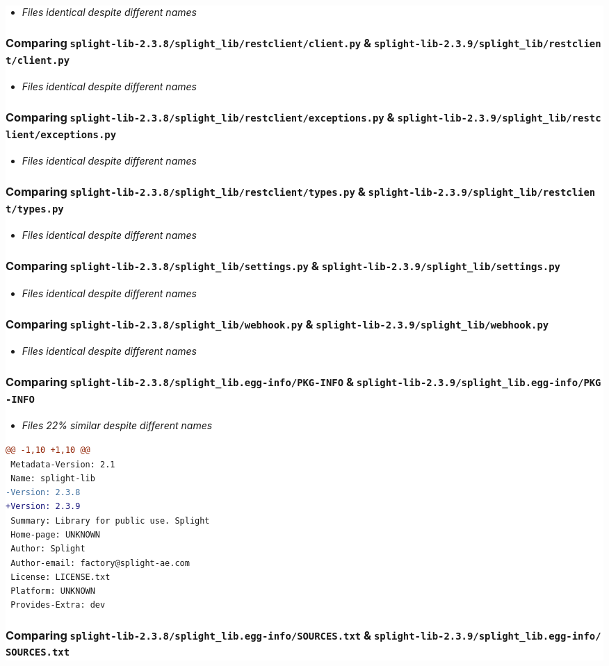  * *Files identical despite different names*

### Comparing `splight-lib-2.3.8/splight_lib/restclient/client.py` & `splight-lib-2.3.9/splight_lib/restclient/client.py`

 * *Files identical despite different names*

### Comparing `splight-lib-2.3.8/splight_lib/restclient/exceptions.py` & `splight-lib-2.3.9/splight_lib/restclient/exceptions.py`

 * *Files identical despite different names*

### Comparing `splight-lib-2.3.8/splight_lib/restclient/types.py` & `splight-lib-2.3.9/splight_lib/restclient/types.py`

 * *Files identical despite different names*

### Comparing `splight-lib-2.3.8/splight_lib/settings.py` & `splight-lib-2.3.9/splight_lib/settings.py`

 * *Files identical despite different names*

### Comparing `splight-lib-2.3.8/splight_lib/webhook.py` & `splight-lib-2.3.9/splight_lib/webhook.py`

 * *Files identical despite different names*

### Comparing `splight-lib-2.3.8/splight_lib.egg-info/PKG-INFO` & `splight-lib-2.3.9/splight_lib.egg-info/PKG-INFO`

 * *Files 22% similar despite different names*

```diff
@@ -1,10 +1,10 @@
 Metadata-Version: 2.1
 Name: splight-lib
-Version: 2.3.8
+Version: 2.3.9
 Summary: Library for public use. Splight
 Home-page: UNKNOWN
 Author: Splight
 Author-email: factory@splight-ae.com
 License: LICENSE.txt
 Platform: UNKNOWN
 Provides-Extra: dev
```

### Comparing `splight-lib-2.3.8/splight_lib.egg-info/SOURCES.txt` & `splight-lib-2.3.9/splight_lib.egg-info/SOURCES.txt`
